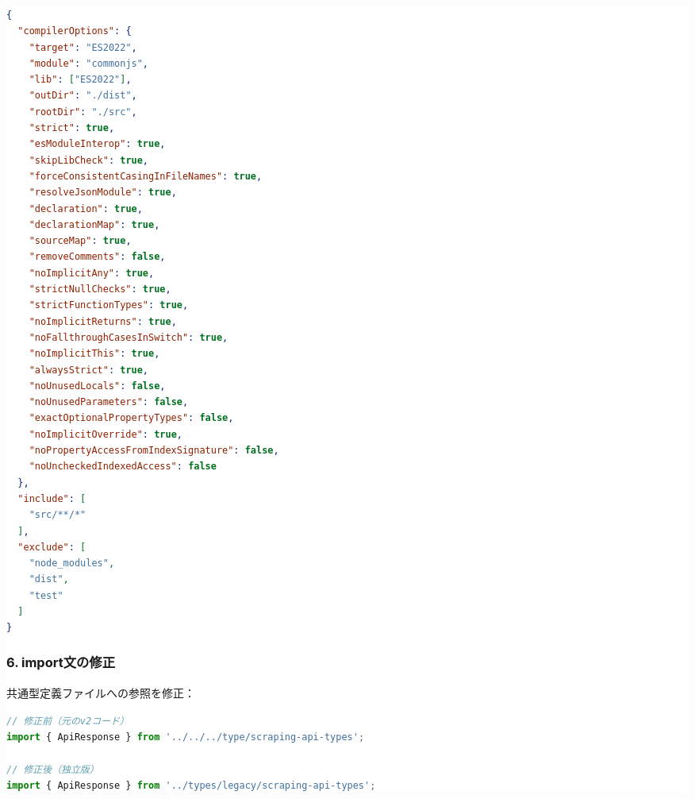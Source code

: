 ```json
{
  "compilerOptions": {
    "target": "ES2022",
    "module": "commonjs",
    "lib": ["ES2022"],
    "outDir": "./dist",
    "rootDir": "./src",
    "strict": true,
    "esModuleInterop": true,
    "skipLibCheck": true,
    "forceConsistentCasingInFileNames": true,
    "resolveJsonModule": true,
    "declaration": true,
    "declarationMap": true,
    "sourceMap": true,
    "removeComments": false,
    "noImplicitAny": true,
    "strictNullChecks": true,
    "strictFunctionTypes": true,
    "noImplicitReturns": true,
    "noFallthroughCasesInSwitch": true,
    "noImplicitThis": true,
    "alwaysStrict": true,
    "noUnusedLocals": false,
    "noUnusedParameters": false,
    "exactOptionalPropertyTypes": false,
    "noImplicitOverride": true,
    "noPropertyAccessFromIndexSignature": false,
    "noUncheckedIndexedAccess": false
  },
  "include": [
    "src/**/*"
  ],
  "exclude": [
    "node_modules",
    "dist",
    "test"
  ]
}
```

### 6. import文の修正

共通型定義ファイルへの参照を修正：

```typescript
// 修正前（元のv2コード）
import { ApiResponse } from '../../../type/scraping-api-types';

// 修正後（独立版）
import { ApiResponse } from '../types/legacy/scraping-api-types';
```
